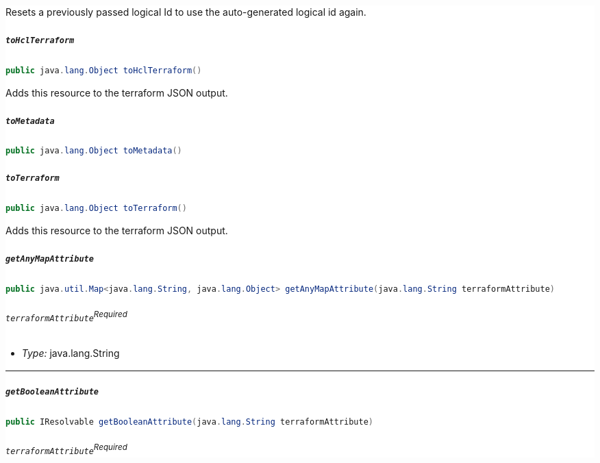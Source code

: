 Resets a previously passed logical Id to use the auto-generated logical id again.

##### `toHclTerraform` <a name="toHclTerraform" id="@cdktf/provider-cloudflare.dataCloudflareCustomHostname.DataCloudflareCustomHostname.toHclTerraform"></a>

```java
public java.lang.Object toHclTerraform()
```

Adds this resource to the terraform JSON output.

##### `toMetadata` <a name="toMetadata" id="@cdktf/provider-cloudflare.dataCloudflareCustomHostname.DataCloudflareCustomHostname.toMetadata"></a>

```java
public java.lang.Object toMetadata()
```

##### `toTerraform` <a name="toTerraform" id="@cdktf/provider-cloudflare.dataCloudflareCustomHostname.DataCloudflareCustomHostname.toTerraform"></a>

```java
public java.lang.Object toTerraform()
```

Adds this resource to the terraform JSON output.

##### `getAnyMapAttribute` <a name="getAnyMapAttribute" id="@cdktf/provider-cloudflare.dataCloudflareCustomHostname.DataCloudflareCustomHostname.getAnyMapAttribute"></a>

```java
public java.util.Map<java.lang.String, java.lang.Object> getAnyMapAttribute(java.lang.String terraformAttribute)
```

###### `terraformAttribute`<sup>Required</sup> <a name="terraformAttribute" id="@cdktf/provider-cloudflare.dataCloudflareCustomHostname.DataCloudflareCustomHostname.getAnyMapAttribute.parameter.terraformAttribute"></a>

- *Type:* java.lang.String

---

##### `getBooleanAttribute` <a name="getBooleanAttribute" id="@cdktf/provider-cloudflare.dataCloudflareCustomHostname.DataCloudflareCustomHostname.getBooleanAttribute"></a>

```java
public IResolvable getBooleanAttribute(java.lang.String terraformAttribute)
```

###### `terraformAttribute`<sup>Required</sup> <a name="terraformAttribute" id="@cdktf/provider-cloudflare.dataCloudflareCustomHostname.DataCloudflareCustomHostname.getBooleanAttribute.parameter.terraformAttribute"></a>
